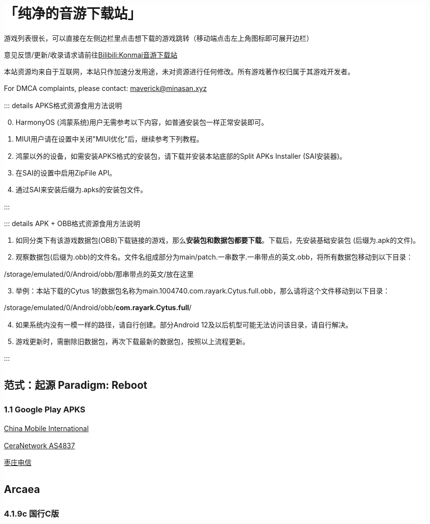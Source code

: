 # 「纯净的音游下载站」


游戏列表很长，可以直接在左侧边栏里点击想下载的游戏跳转（移动端点击左上角图标即可展开边栏）

意见反馈/更新/收录请求请前往[Bilibili:Konmai音游下载站](https://space.bilibili.com/1227019768)

本站资源均来自于互联网，本站只作加速分发用途，未对资源进行任何修改。所有游戏著作权归属于其游戏开发者。

For DMCA complaints, please contact: maverick@minasan.xyz

::: details APKS格式资源食用方法说明

0. HarmonyOS (鸿蒙系统)用户无需参考以下内容，如普通安装包一样正常安装即可。

1. MIUI用户请在设置中关闭"MIUI优化"后，继续参考下列教程。

2. 鸿蒙以外的设备，如需安装APKS格式的安装包，请下载并安装本站底部的Split APKs Installer (SAI安装器)。

3. 在SAI的设置中启用ZipFile API。

4. 通过SAI来安装后缀为.apks的安装包文件。

:::

::: details APK + OBB格式资源食用方法说明

1. 如同分类下有该游戏数据包(OBB)下载链接的游戏，那么**安装包和数据包都要下载**。下载后，先安装基础安装包 (后缀为.apk的文件)。

2. 观察数据包(后缀为.obb)的文件名。文件名组成部分为main/patch.一串数字.一串带点的英文.obb，将所有数据包移动到以下目录：

/storage/emulated/0/Android/obb/那串带点的英文/放在这里

3. 举例：本站下载的Cytus 1的数据包名称为main.1004740.com.rayark.Cytus.full.obb，那么请将这个文件移动到以下目录：

/storage/emulated/0/Android/obb/**com.rayark.Cytus.full**/

4. 如果系统内没有一模一样的路径，请自行创建。部分Android 12及以后机型可能无法访问该目录，请自行解决。

5. 游戏更新时，需删除旧数据包，再次下载最新的数据包，按照以上流程更新。

:::

## 范式：起源 Paradigm: Reboot

### 1.1 Google Play APKS

[China Mobile International](https://cmi.616.sb/com.tunergames.paradigm/com.tunergames.paradigm_1.1.apks)

[CeraNetwork AS4837](https://as4837.yiqijin.icu/com.tunergames.paradigm/com.tunergames.paradigm_1.1.apks)

[枣庄电信](https://d.minasan.xyz/com.tunergames.paradigm/com.tunergames.paradigm_1.1.apks)

## Arcaea

### 4.1.9c 国行C版
